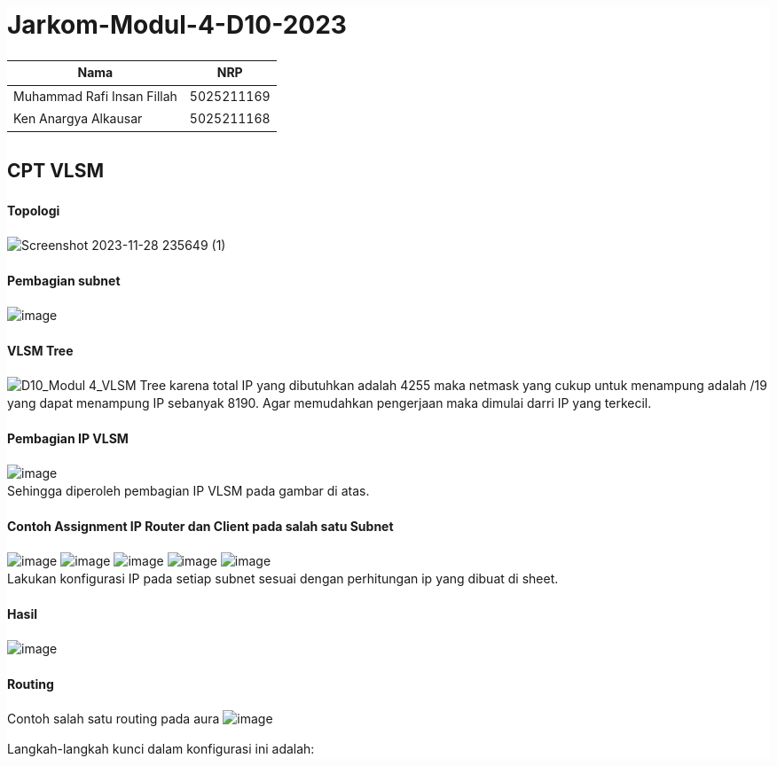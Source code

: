 # Jarkom-Modul-4-D10-2023

| Nama | NRP |
| ------- | ------- |
| Muhammad Rafi Insan Fillah | 5025211169  |
| Ken Anargya Alkausar | 5025211168  |

## CPT VLSM

#### Topologi
![Screenshot 2023-11-28 235649 (1)](https://github.com/Mengz04/Jarkom-Modul-4-D10-2023/assets/92387421/d1d0c7a9-5314-4e1b-9be0-265e63676a42)

#### Pembagian subnet
![image](https://github.com/Mengz04/Jarkom-Modul-4-D10-2023/assets/92387421/881af1d5-a858-45f6-8292-07aa859ff226)

#### VLSM Tree
![D10_Modul 4_VLSM Tree](https://github.com/Mengz04/Jarkom-Modul-4-D10-2023/assets/92387421/a003e0a3-aea2-4e96-b36d-8769cdda6637)
karena total IP yang dibutuhkan adalah 4255 maka netmask yang cukup untuk menampung adalah /19
yang dapat menampung IP sebanyak 8190. Agar memudahkan pengerjaan maka dimulai darri IP yang terkecil.

#### Pembagian IP VLSM
![image](https://github.com/Mengz04/Jarkom-Modul-4-D10-2023/assets/92387421/67743e6d-0fcc-4450-b270-cbd6ea74b9ec)  
Sehingga diperoleh pembagian IP VLSM pada gambar di atas.

#### Contoh Assignment IP Router dan Client pada salah satu Subnet
![image](https://github.com/Mengz04/Jarkom-Modul-4-D10-2023/assets/92387421/8838085c-2c38-448d-8993-531cdd7cf84e)
![image](https://github.com/Mengz04/Jarkom-Modul-4-D10-2023/assets/92387421/ee690c15-73e1-4bb1-8955-b210b8ebadab)
![image](https://github.com/Mengz04/Jarkom-Modul-4-D10-2023/assets/92387421/92068912-a463-4de1-8f97-6f9a995a82f7)
![image](https://github.com/Mengz04/Jarkom-Modul-4-D10-2023/assets/92387421/085dfbf7-b8a5-431d-831e-06416ebed498)
![image](https://github.com/Mengz04/Jarkom-Modul-4-D10-2023/assets/92387421/66331e1a-037d-4ec5-8fd5-4a6660e47ccd)  
Lakukan konfigurasi IP pada setiap subnet sesuai dengan perhitungan ip yang dibuat di sheet.

#### Hasil
![image](https://github.com/Mengz04/Jarkom-Modul-4-D10-2023/assets/92387421/eeff0dee-815d-4c10-ac93-60fa559ea288)

#### Routing
Contoh salah satu routing pada aura
![image](https://github.com/Mengz04/Jarkom-Modul-4-D10-2023/assets/92387421/1907c3ba-c002-4066-9c1b-e5af2dc84f24)

Langkah-langkah kunci dalam konfigurasi ini adalah:
